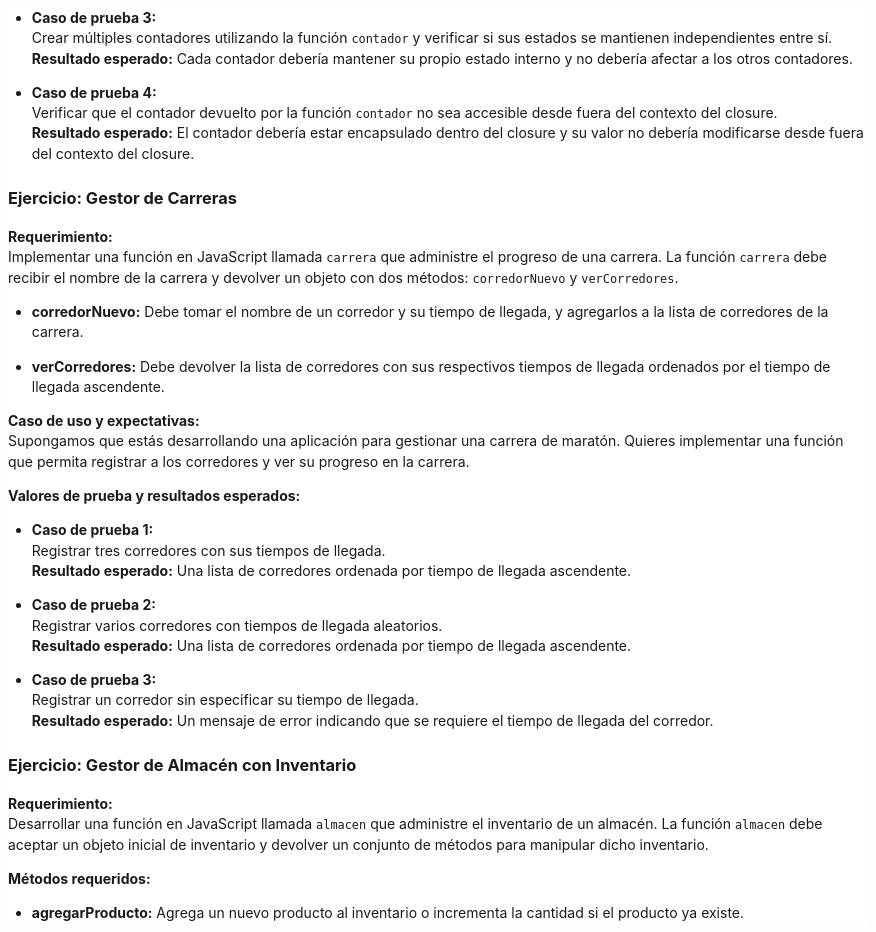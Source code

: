 - **Caso de prueba 3:**  
  Crear múltiples contadores utilizando la función `contador` y verificar si sus estados se mantienen independientes entre sí.  
  **Resultado esperado:** Cada contador debería mantener su propio estado interno y no debería afectar a los otros contadores.

- **Caso de prueba 4:**  
  Verificar que el contador devuelto por la función `contador` no sea accesible desde fuera del contexto del closure.  
  **Resultado esperado:** El contador debería estar encapsulado dentro del closure y su valor no debería modificarse desde fuera del contexto del closure.

### Ejercicio: Gestor de Carreras

**Requerimiento:**  
Implementar una función en JavaScript llamada `carrera` que administre el progreso de una carrera. La función `carrera` debe recibir el nombre de la carrera y devolver un objeto con dos métodos: `corredorNuevo` y `verCorredores`.

- **corredorNuevo:** Debe tomar el nombre de un corredor y su tiempo de llegada, y agregarlos a la lista de corredores de la carrera.

- **verCorredores:** Debe devolver la lista de corredores con sus respectivos tiempos de llegada ordenados por el tiempo de llegada ascendente.

**Caso de uso y expectativas:**  
Supongamos que estás desarrollando una aplicación para gestionar una carrera de maratón. Quieres implementar una función que permita registrar a los corredores y ver su progreso en la carrera.

**Valores de prueba y resultados esperados:**

- **Caso de prueba 1:**  
  Registrar tres corredores con sus tiempos de llegada.  
  **Resultado esperado:** Una lista de corredores ordenada por tiempo de llegada ascendente.

- **Caso de prueba 2:**  
  Registrar varios corredores con tiempos de llegada aleatorios.  
  **Resultado esperado:** Una lista de corredores ordenada por tiempo de llegada ascendente.

- **Caso de prueba 3:**  
  Registrar un corredor sin especificar su tiempo de llegada.  
  **Resultado esperado:** Un mensaje de error indicando que se requiere el tiempo de llegada del corredor.

### Ejercicio: Gestor de Almacén con Inventario

**Requerimiento:**  
Desarrollar una función en JavaScript llamada `almacen` que administre el inventario de un almacén. La función `almacen` debe aceptar un objeto inicial de inventario y devolver un conjunto de métodos para manipular dicho inventario.

**Métodos requeridos:**

- **agregarProducto:** Agrega un nuevo producto al inventario o incrementa la cantidad si el producto ya existe.
